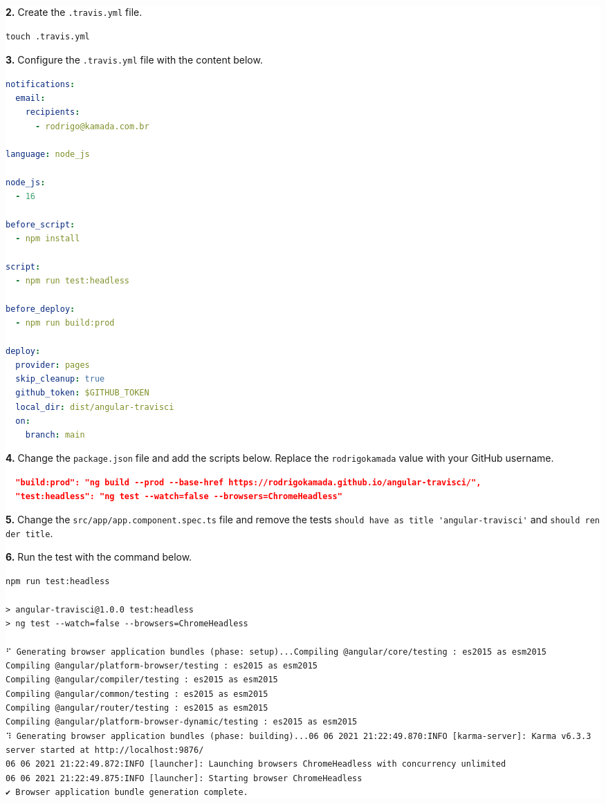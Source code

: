 **2.** Create the `.travis.yml` file.

```shell
touch .travis.yml
```

**3.** Configure the `.travis.yml` file with the content below.

```yaml
notifications:
  email:
    recipients:
      - rodrigo@kamada.com.br

language: node_js

node_js:
  - 16

before_script:
  - npm install

script:
  - npm run test:headless

before_deploy:
  - npm run build:prod

deploy:
  provider: pages
  skip_cleanup: true
  github_token: $GITHUB_TOKEN
  local_dir: dist/angular-travisci
  on:
    branch: main
```

**4.** Change the `package.json` file and add the scripts below. Replace the `rodrigokamada` value with your GitHub username.

```json
  "build:prod": "ng build --prod --base-href https://rodrigokamada.github.io/angular-travisci/",
  "test:headless": "ng test --watch=false --browsers=ChromeHeadless"
```

**5.** Change the `src/app/app.component.spec.ts` file and remove the tests `should have as title 'angular-travisci'` and `should render title`.

**6.** Run the test with the command below.

```shell
npm run test:headless

> angular-travisci@1.0.0 test:headless
> ng test --watch=false --browsers=ChromeHeadless

⠋ Generating browser application bundles (phase: setup)...Compiling @angular/core/testing : es2015 as esm2015
Compiling @angular/platform-browser/testing : es2015 as esm2015
Compiling @angular/compiler/testing : es2015 as esm2015
Compiling @angular/common/testing : es2015 as esm2015
Compiling @angular/router/testing : es2015 as esm2015
Compiling @angular/platform-browser-dynamic/testing : es2015 as esm2015
⠹ Generating browser application bundles (phase: building)...06 06 2021 21:22:49.870:INFO [karma-server]: Karma v6.3.3 server started at http://localhost:9876/
06 06 2021 21:22:49.872:INFO [launcher]: Launching browsers ChromeHeadless with concurrency unlimited
06 06 2021 21:22:49.875:INFO [launcher]: Starting browser ChromeHeadless
✔ Browser application bundle generation complete.
```